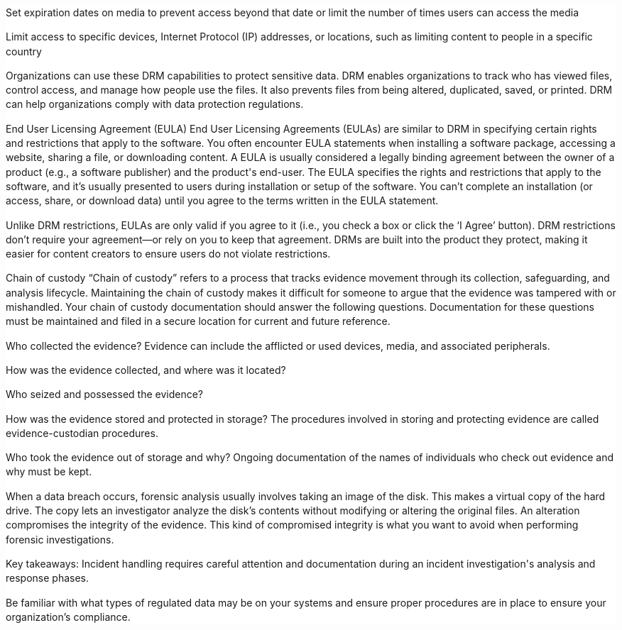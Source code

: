 Set expiration dates on media to prevent access beyond that date or limit the number of times users can access the media

Limit access to specific devices, Internet Protocol (IP) addresses, or locations, such as limiting content to people in a specific country

Organizations can use these DRM capabilities to protect sensitive data. DRM enables organizations to track who has viewed files, control access, and manage how people use the files. It also prevents files from being altered, duplicated, saved, or printed. DRM can help organizations comply with data protection regulations.

End User Licensing Agreement (EULA)
End User Licensing Agreements (EULAs) are similar to DRM in specifying certain rights and restrictions that apply to the software. You often encounter EULA statements when installing a software package, accessing a website, sharing a file, or downloading content. A EULA is usually considered a legally binding agreement between the owner of a product (e.g., a software publisher) and the product's end-user. The EULA specifies the rights and restrictions that apply to the software, and it’s usually presented to users during installation or setup of the software. You can’t complete an installation (or access, share, or download data) until you agree to the terms written in the EULA statement.

Unlike DRM restrictions, EULAs are only valid if you agree to it (i.e., you check a box or click the ‘I Agree’ button). DRM restrictions don’t require your agreement—or rely on you to keep that agreement. DRMs are built into the product they protect, making it easier for content creators to ensure users do not violate restrictions.

Chain of custody
“Chain of custody” refers to a process that tracks evidence movement through its collection, safeguarding, and analysis lifecycle. Maintaining the chain of custody makes it difficult for someone to argue that the evidence was tampered with or mishandled. Your chain of custody documentation should answer the following questions. Documentation for these questions must be maintained and filed in a secure location for current and future reference.

Who collected the evidence? Evidence can include the afflicted or used devices, media, and associated peripherals.

How was the evidence collected, and where was it located?

Who seized and possessed the evidence?

How was the evidence stored and protected in storage? The procedures involved in storing and protecting evidence are called evidence-custodian procedures.

Who took the evidence out of storage and why? Ongoing documentation of the names of individuals who check out evidence and why must be kept.

When a data breach occurs, forensic analysis usually involves taking an image of the disk. This makes a virtual copy of the hard drive. The copy lets an investigator analyze the disk’s contents without modifying or altering the original files. An alteration compromises the integrity of the evidence. This kind of compromised integrity is what you want to avoid when performing forensic investigations.

Key takeaways:
Incident handling requires careful attention and documentation during an incident investigation's analysis and response phases.

Be familiar with what types of regulated data may be on your systems and ensure proper procedures are in place to ensure your organization’s compliance.
